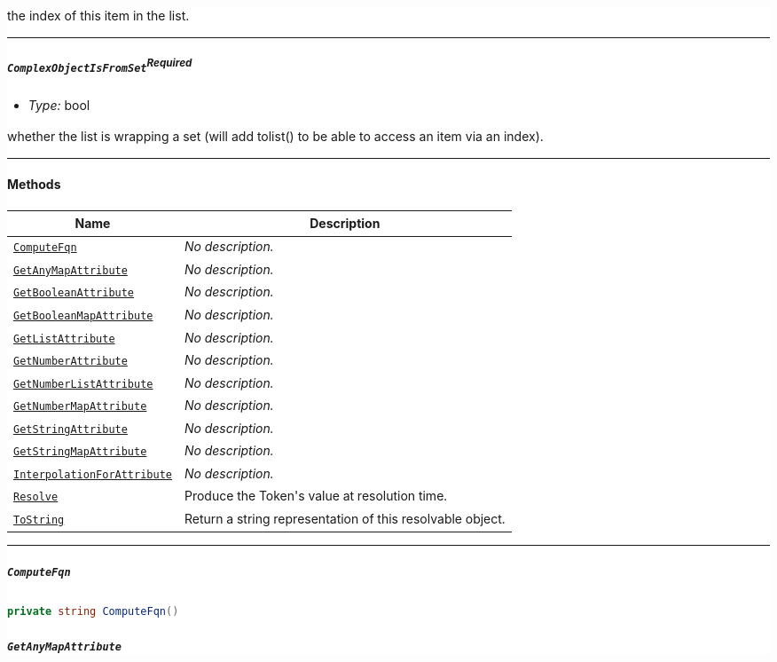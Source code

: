 the index of this item in the list.

---

##### `ComplexObjectIsFromSet`<sup>Required</sup> <a name="ComplexObjectIsFromSet" id="@cdktf/provider-datadog.dataDatadogMonitorConfigPolicies.DataDatadogMonitorConfigPoliciesMonitorConfigPoliciesTagPolicyOutputReference.Initializer.parameter.complexObjectIsFromSet"></a>

- *Type:* bool

whether the list is wrapping a set (will add tolist() to be able to access an item via an index).

---

#### Methods <a name="Methods" id="Methods"></a>

| **Name** | **Description** |
| --- | --- |
| <code><a href="#@cdktf/provider-datadog.dataDatadogMonitorConfigPolicies.DataDatadogMonitorConfigPoliciesMonitorConfigPoliciesTagPolicyOutputReference.computeFqn">ComputeFqn</a></code> | *No description.* |
| <code><a href="#@cdktf/provider-datadog.dataDatadogMonitorConfigPolicies.DataDatadogMonitorConfigPoliciesMonitorConfigPoliciesTagPolicyOutputReference.getAnyMapAttribute">GetAnyMapAttribute</a></code> | *No description.* |
| <code><a href="#@cdktf/provider-datadog.dataDatadogMonitorConfigPolicies.DataDatadogMonitorConfigPoliciesMonitorConfigPoliciesTagPolicyOutputReference.getBooleanAttribute">GetBooleanAttribute</a></code> | *No description.* |
| <code><a href="#@cdktf/provider-datadog.dataDatadogMonitorConfigPolicies.DataDatadogMonitorConfigPoliciesMonitorConfigPoliciesTagPolicyOutputReference.getBooleanMapAttribute">GetBooleanMapAttribute</a></code> | *No description.* |
| <code><a href="#@cdktf/provider-datadog.dataDatadogMonitorConfigPolicies.DataDatadogMonitorConfigPoliciesMonitorConfigPoliciesTagPolicyOutputReference.getListAttribute">GetListAttribute</a></code> | *No description.* |
| <code><a href="#@cdktf/provider-datadog.dataDatadogMonitorConfigPolicies.DataDatadogMonitorConfigPoliciesMonitorConfigPoliciesTagPolicyOutputReference.getNumberAttribute">GetNumberAttribute</a></code> | *No description.* |
| <code><a href="#@cdktf/provider-datadog.dataDatadogMonitorConfigPolicies.DataDatadogMonitorConfigPoliciesMonitorConfigPoliciesTagPolicyOutputReference.getNumberListAttribute">GetNumberListAttribute</a></code> | *No description.* |
| <code><a href="#@cdktf/provider-datadog.dataDatadogMonitorConfigPolicies.DataDatadogMonitorConfigPoliciesMonitorConfigPoliciesTagPolicyOutputReference.getNumberMapAttribute">GetNumberMapAttribute</a></code> | *No description.* |
| <code><a href="#@cdktf/provider-datadog.dataDatadogMonitorConfigPolicies.DataDatadogMonitorConfigPoliciesMonitorConfigPoliciesTagPolicyOutputReference.getStringAttribute">GetStringAttribute</a></code> | *No description.* |
| <code><a href="#@cdktf/provider-datadog.dataDatadogMonitorConfigPolicies.DataDatadogMonitorConfigPoliciesMonitorConfigPoliciesTagPolicyOutputReference.getStringMapAttribute">GetStringMapAttribute</a></code> | *No description.* |
| <code><a href="#@cdktf/provider-datadog.dataDatadogMonitorConfigPolicies.DataDatadogMonitorConfigPoliciesMonitorConfigPoliciesTagPolicyOutputReference.interpolationForAttribute">InterpolationForAttribute</a></code> | *No description.* |
| <code><a href="#@cdktf/provider-datadog.dataDatadogMonitorConfigPolicies.DataDatadogMonitorConfigPoliciesMonitorConfigPoliciesTagPolicyOutputReference.resolve">Resolve</a></code> | Produce the Token's value at resolution time. |
| <code><a href="#@cdktf/provider-datadog.dataDatadogMonitorConfigPolicies.DataDatadogMonitorConfigPoliciesMonitorConfigPoliciesTagPolicyOutputReference.toString">ToString</a></code> | Return a string representation of this resolvable object. |

---

##### `ComputeFqn` <a name="ComputeFqn" id="@cdktf/provider-datadog.dataDatadogMonitorConfigPolicies.DataDatadogMonitorConfigPoliciesMonitorConfigPoliciesTagPolicyOutputReference.computeFqn"></a>

```csharp
private string ComputeFqn()
```

##### `GetAnyMapAttribute` <a name="GetAnyMapAttribute" id="@cdktf/provider-datadog.dataDatadogMonitorConfigPolicies.DataDatadogMonitorConfigPoliciesMonitorConfigPoliciesTagPolicyOutputReference.getAnyMapAttribute"></a>
